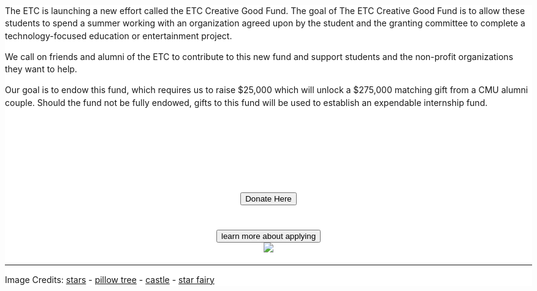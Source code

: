 <div class="row">
  <div class="span12 flex-video widescreen" align="center">
    <iframe max-width="840" max-height="473" src="//www.youtube.com/embed/fJr3Xcrrsms" frameborder="0" allowfullscreen></iframe>
  </div>
</div>
 
The ETC is launching a new effort called the ETC Creative Good Fund.  The goal of The ETC Creative Good Fund is to allow these students to spend a summer working with an organization agreed upon by the student and the granting committee to complete a technology-focused education or entertainment project.
 
We call on friends and alumni of the ETC to contribute to this new fund and support students and the non-profit organizations they want to help.
 
Our goal is to endow this fund, which requires us to raise $25,000 which will unlock a $275,000 matching gift from a CMU alumni couple. Should the fund not be fully endowed, gifts to this fund will be used to establish an expendable internship fund.

<div align="center" class="row">
<div class="span6">
    <br />
    <br />
    <br />
    <br />
    <br />
    <br />
    <div class="btn-group">
      <div class="btn-group">
        <button onclick="window.location='https://securelb.imodules.com/s/1410/giving/form.aspx?sid=1410&amp;gid=1&amp;pgid=382&amp;cid=990&amp;appealcode=A2125&amp;dids=176'" class="btn-primary btn-large">Donate Here</button>
      </div>
      <br />
      <br />
      <button onclick="window.location='/pages/apply.html'" class="btn-info btn-large">learn more about applying</button>
    </div>
  </div>
  <div class="span6">
    <image src="/images/11to1_v1.jpg" height="400" />
  </div>
</div>

---

Image Credits: [stars](http://www.memorymakermom.com/2011/09/18/disney-movie-lines-cinema-sunday-star-light-star-bright-first-star-i-see-tonight/) - [pillow tree](http://www.kissesforcami.com/2011/03/day-4-day-in-life-gktw.html) - [castle](http://www.etc.cmu.edu/projects/gktw) - [star fairy](http://etc.cmu.edu/projects/goldstars)